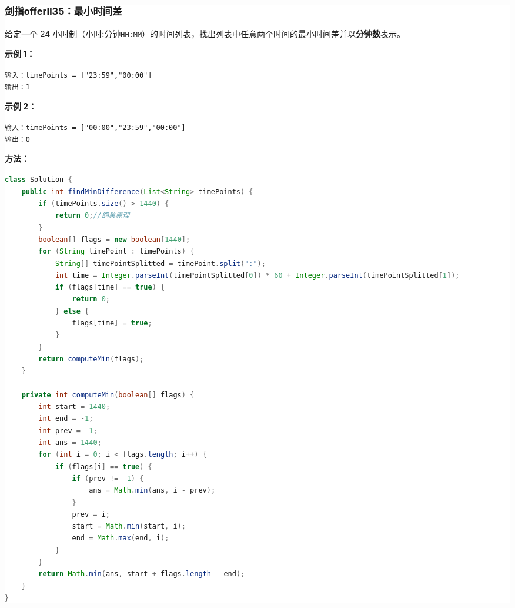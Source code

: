 

### 剑指offerⅡ35：最小时间差

给定一个 24 小时制（小时:分钟`HH:MM`）的时间列表，找出列表中任意两个时间的最小时间差并以**分钟数**表示。

**示例 1：**

```
输入：timePoints = ["23:59","00:00"]
输出：1
```

**示例 2：**

```
输入：timePoints = ["00:00","23:59","00:00"]
输出：0
```

**方法：**

```java
class Solution {
    public int findMinDifference(List<String> timePoints) {
        if (timePoints.size() > 1440) {
            return 0;//鸽巢原理
        }
        boolean[] flags = new boolean[1440];
        for (String timePoint : timePoints) {
            String[] timePointSplitted = timePoint.split(":");
            int time = Integer.parseInt(timePointSplitted[0]) * 60 + Integer.parseInt(timePointSplitted[1]);
            if (flags[time] == true) {
                return 0;
            } else {
                flags[time] = true;
            }
        }
        return computeMin(flags);
    }

    private int computeMin(boolean[] flags) {
        int start = 1440;
        int end = -1;
        int prev = -1;
        int ans = 1440;
        for (int i = 0; i < flags.length; i++) {
            if (flags[i] == true) {
                if (prev != -1) {
                    ans = Math.min(ans, i - prev);
                }
                prev = i;
                start = Math.min(start, i);
                end = Math.max(end, i);
            }
        }
        return Math.min(ans, start + flags.length - end);
    }
}
```
